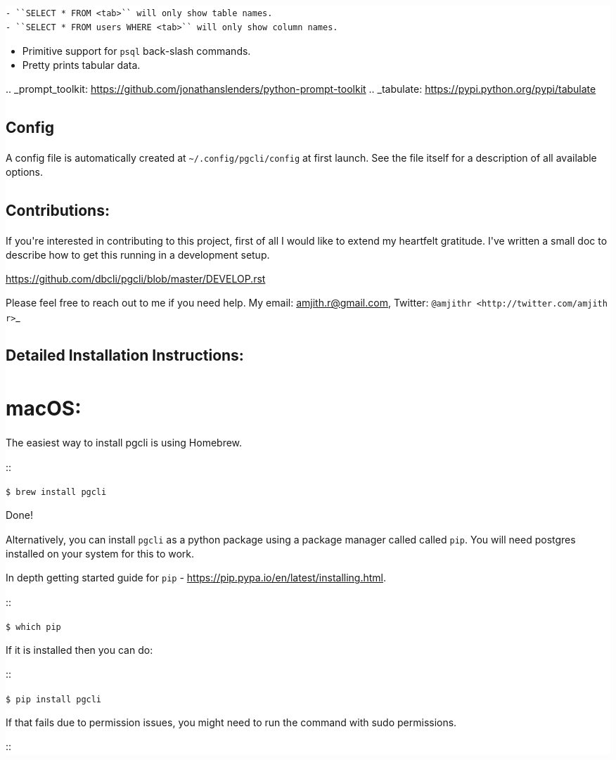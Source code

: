     - ``SELECT * FROM <tab>`` will only show table names.
    - ``SELECT * FROM users WHERE <tab>`` will only show column names.

* Primitive support for ``psql`` back-slash commands.
* Pretty prints tabular data.

.. _prompt_toolkit: https://github.com/jonathanslenders/python-prompt-toolkit
.. _tabulate: https://pypi.python.org/pypi/tabulate

Config
------
A config file is automatically created at ``~/.config/pgcli/config`` at first launch.
See the file itself for a description of all available options.

Contributions:
--------------

If you're interested in contributing to this project, first of all I would like
to extend my heartfelt gratitude. I've written a small doc to describe how to
get this running in a development setup.

https://github.com/dbcli/pgcli/blob/master/DEVELOP.rst

Please feel free to reach out to me if you need help.
My email: amjith.r@gmail.com, Twitter: `@amjithr <http://twitter.com/amjithr>`_

Detailed Installation Instructions:
-----------------------------------

macOS:
======

The easiest way to install pgcli is using Homebrew.

::

    $ brew install pgcli

Done!

Alternatively, you can install ``pgcli`` as a python package using a package
manager called called ``pip``. You will need postgres installed on your system
for this to work.

In depth getting started guide for ``pip`` - https://pip.pypa.io/en/latest/installing.html.

::

    $ which pip

If it is installed then you can do:

::

    $ pip install pgcli

If that fails due to permission issues, you might need to run the command with
sudo permissions.

::
